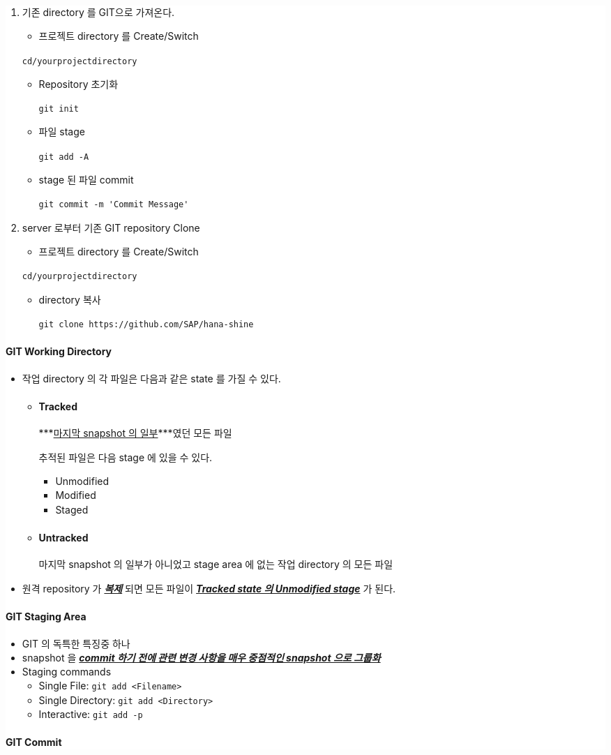   1. 기존 directory 를 GIT으로 가져온다.
  
     *  프로젝트 directory 를 Create/Switch
  
       `cd/yourprojectdirectory`
  
     * Repository 초기화
  
       `git init`
  
     * 파일 stage
  
       `git add -A`
  
     * stage 된 파일 commit
  
       `git commit -m 'Commit Message'`
  
  2. server 로부터 기존 GIT repository Clone
  
     *  프로젝트 directory 를 Create/Switch
  
       `cd/yourprojectdirectory`
  
     * directory 복사
  
       `git clone https://github.com/SAP/hana-shine`
  
  
  
  #### GIT Working Directory
  
  * 작업 directory 의 각 파일은 다음과 같은 state 를 가질 수 있다.
  
    * #### Tracked
  
      ***<u>마지막 snapshot 의 일부</u>***였던 모든 파일
  
      추적된 파일은 다음 stage 에 있을 수 있다.
  
      * Unmodified
      * Modified
      * Staged
  
    * #### Untracked
  
      마지막 snapshot 의 일부가 아니었고 stage area 에 없는 작업 directory 의 모든 파일
  
  * 원격 repository 가 ***<u>복제</u>*** 되면 모든 파일이 ***<u>Tracked state 의 Unmodified stage</u>*** 가 된다.
  
  
  
  #### GIT Staging Area
  
  * GIT 의 독특한 특징중 하나
  * snapshot 을 *<u>**commit 하기 전에 관련 변경 사항을 매우 중점적인 snapshot 으로 그룹화**</u>*
  * Staging commands
    * Single File: `git add <Filename>`
    * Single Directory: `git add <Directory>`
    * Interactive: `git add -p`
  
  
  
  #### GIT Commit
  